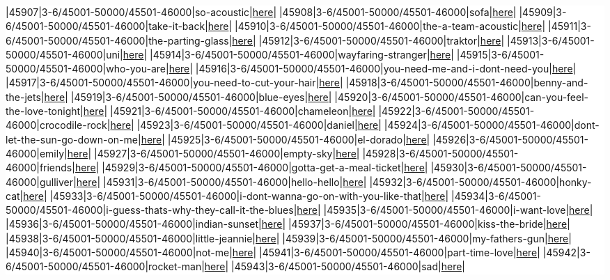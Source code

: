 |45907|3-6/45001-50000/45501-46000|so-acoustic|[here](https://cdn.jsdelivr.net/gh/guitarchord/cc3-6/45001-50000/45501-46000/so-acoustic.webp)|
|45908|3-6/45001-50000/45501-46000|sofa|[here](https://cdn.jsdelivr.net/gh/guitarchord/cc3-6/45001-50000/45501-46000/sofa.webp)|
|45909|3-6/45001-50000/45501-46000|take-it-back|[here](https://cdn.jsdelivr.net/gh/guitarchord/cc3-6/45001-50000/45501-46000/take-it-back.webp)|
|45910|3-6/45001-50000/45501-46000|the-a-team-acoustic|[here](https://cdn.jsdelivr.net/gh/guitarchord/cc3-6/45001-50000/45501-46000/the-a-team-acoustic.webp)|
|45911|3-6/45001-50000/45501-46000|the-parting-glass|[here](https://cdn.jsdelivr.net/gh/guitarchord/cc3-6/45001-50000/45501-46000/the-parting-glass.webp)|
|45912|3-6/45001-50000/45501-46000|traktor|[here](https://cdn.jsdelivr.net/gh/guitarchord/cc3-6/45001-50000/45501-46000/traktor.webp)|
|45913|3-6/45001-50000/45501-46000|uni|[here](https://cdn.jsdelivr.net/gh/guitarchord/cc3-6/45001-50000/45501-46000/uni.webp)|
|45914|3-6/45001-50000/45501-46000|wayfaring-stranger|[here](https://cdn.jsdelivr.net/gh/guitarchord/cc3-6/45001-50000/45501-46000/wayfaring-stranger.webp)|
|45915|3-6/45001-50000/45501-46000|who-you-are|[here](https://cdn.jsdelivr.net/gh/guitarchord/cc3-6/45001-50000/45501-46000/who-you-are.webp)|
|45916|3-6/45001-50000/45501-46000|you-need-me-and-i-dont-need-you|[here](https://cdn.jsdelivr.net/gh/guitarchord/cc3-6/45001-50000/45501-46000/you-need-me-and-i-dont-need-you.webp)|
|45917|3-6/45001-50000/45501-46000|you-need-to-cut-your-hair|[here](https://cdn.jsdelivr.net/gh/guitarchord/cc3-6/45001-50000/45501-46000/you-need-to-cut-your-hair.webp)|
|45918|3-6/45001-50000/45501-46000|benny-and-the-jets|[here](https://cdn.jsdelivr.net/gh/guitarchord/cc3-6/45001-50000/45501-46000/benny-and-the-jets.webp)|
|45919|3-6/45001-50000/45501-46000|blue-eyes|[here](https://cdn.jsdelivr.net/gh/guitarchord/cc3-6/45001-50000/45501-46000/blue-eyes.webp)|
|45920|3-6/45001-50000/45501-46000|can-you-feel-the-love-tonight|[here](https://cdn.jsdelivr.net/gh/guitarchord/cc3-6/45001-50000/45501-46000/can-you-feel-the-love-tonight.webp)|
|45921|3-6/45001-50000/45501-46000|chameleon|[here](https://cdn.jsdelivr.net/gh/guitarchord/cc3-6/45001-50000/45501-46000/chameleon.webp)|
|45922|3-6/45001-50000/45501-46000|crocodile-rock|[here](https://cdn.jsdelivr.net/gh/guitarchord/cc3-6/45001-50000/45501-46000/crocodile-rock.webp)|
|45923|3-6/45001-50000/45501-46000|daniel|[here](https://cdn.jsdelivr.net/gh/guitarchord/cc3-6/45001-50000/45501-46000/daniel.webp)|
|45924|3-6/45001-50000/45501-46000|dont-let-the-sun-go-down-on-me|[here](https://cdn.jsdelivr.net/gh/guitarchord/cc3-6/45001-50000/45501-46000/dont-let-the-sun-go-down-on-me.webp)|
|45925|3-6/45001-50000/45501-46000|el-dorado|[here](https://cdn.jsdelivr.net/gh/guitarchord/cc3-6/45001-50000/45501-46000/el-dorado.webp)|
|45926|3-6/45001-50000/45501-46000|emily|[here](https://cdn.jsdelivr.net/gh/guitarchord/cc3-6/45001-50000/45501-46000/emily.webp)|
|45927|3-6/45001-50000/45501-46000|empty-sky|[here](https://cdn.jsdelivr.net/gh/guitarchord/cc3-6/45001-50000/45501-46000/empty-sky.webp)|
|45928|3-6/45001-50000/45501-46000|friends|[here](https://cdn.jsdelivr.net/gh/guitarchord/cc3-6/45001-50000/45501-46000/friends.webp)|
|45929|3-6/45001-50000/45501-46000|gotta-get-a-meal-ticket|[here](https://cdn.jsdelivr.net/gh/guitarchord/cc3-6/45001-50000/45501-46000/gotta-get-a-meal-ticket.webp)|
|45930|3-6/45001-50000/45501-46000|gulliver|[here](https://cdn.jsdelivr.net/gh/guitarchord/cc3-6/45001-50000/45501-46000/gulliver.webp)|
|45931|3-6/45001-50000/45501-46000|hello-hello|[here](https://cdn.jsdelivr.net/gh/guitarchord/cc3-6/45001-50000/45501-46000/hello-hello.webp)|
|45932|3-6/45001-50000/45501-46000|honky-cat|[here](https://cdn.jsdelivr.net/gh/guitarchord/cc3-6/45001-50000/45501-46000/honky-cat.webp)|
|45933|3-6/45001-50000/45501-46000|i-dont-wanna-go-on-with-you-like-that|[here](https://cdn.jsdelivr.net/gh/guitarchord/cc3-6/45001-50000/45501-46000/i-dont-wanna-go-on-with-you-like-that.webp)|
|45934|3-6/45001-50000/45501-46000|i-guess-thats-why-they-call-it-the-blues|[here](https://cdn.jsdelivr.net/gh/guitarchord/cc3-6/45001-50000/45501-46000/i-guess-thats-why-they-call-it-the-blues.webp)|
|45935|3-6/45001-50000/45501-46000|i-want-love|[here](https://cdn.jsdelivr.net/gh/guitarchord/cc3-6/45001-50000/45501-46000/i-want-love.webp)|
|45936|3-6/45001-50000/45501-46000|indian-sunset|[here](https://cdn.jsdelivr.net/gh/guitarchord/cc3-6/45001-50000/45501-46000/indian-sunset.webp)|
|45937|3-6/45001-50000/45501-46000|kiss-the-bride|[here](https://cdn.jsdelivr.net/gh/guitarchord/cc3-6/45001-50000/45501-46000/kiss-the-bride.webp)|
|45938|3-6/45001-50000/45501-46000|little-jeannie|[here](https://cdn.jsdelivr.net/gh/guitarchord/cc3-6/45001-50000/45501-46000/little-jeannie.webp)|
|45939|3-6/45001-50000/45501-46000|my-fathers-gun|[here](https://cdn.jsdelivr.net/gh/guitarchord/cc3-6/45001-50000/45501-46000/my-fathers-gun.webp)|
|45940|3-6/45001-50000/45501-46000|not-me|[here](https://cdn.jsdelivr.net/gh/guitarchord/cc3-6/45001-50000/45501-46000/not-me.webp)|
|45941|3-6/45001-50000/45501-46000|part-time-love|[here](https://cdn.jsdelivr.net/gh/guitarchord/cc3-6/45001-50000/45501-46000/part-time-love.webp)|
|45942|3-6/45001-50000/45501-46000|rocket-man|[here](https://cdn.jsdelivr.net/gh/guitarchord/cc3-6/45001-50000/45501-46000/rocket-man.webp)|
|45943|3-6/45001-50000/45501-46000|sad|[here](https://cdn.jsdelivr.net/gh/guitarchord/cc3-6/45001-50000/45501-46000/sad.webp)|